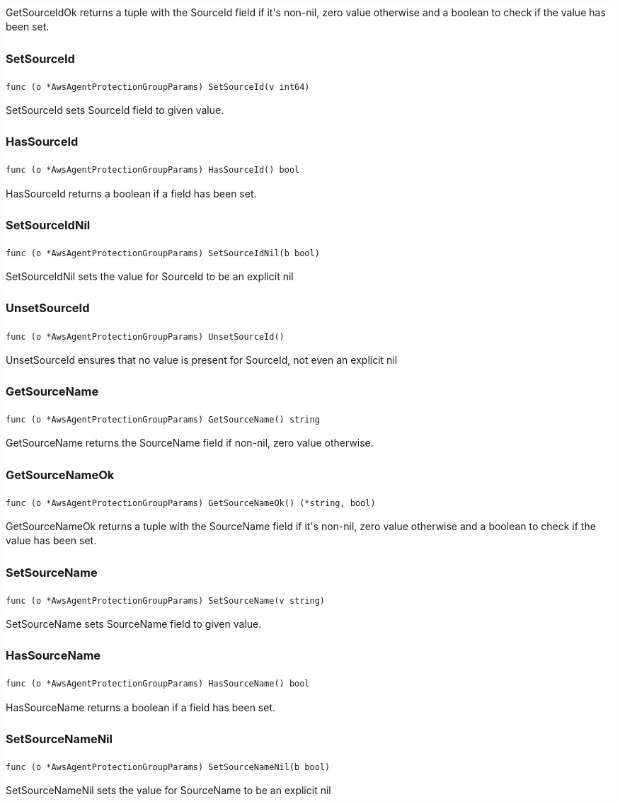 GetSourceIdOk returns a tuple with the SourceId field if it's non-nil, zero value otherwise
and a boolean to check if the value has been set.

### SetSourceId

`func (o *AwsAgentProtectionGroupParams) SetSourceId(v int64)`

SetSourceId sets SourceId field to given value.

### HasSourceId

`func (o *AwsAgentProtectionGroupParams) HasSourceId() bool`

HasSourceId returns a boolean if a field has been set.

### SetSourceIdNil

`func (o *AwsAgentProtectionGroupParams) SetSourceIdNil(b bool)`

 SetSourceIdNil sets the value for SourceId to be an explicit nil

### UnsetSourceId
`func (o *AwsAgentProtectionGroupParams) UnsetSourceId()`

UnsetSourceId ensures that no value is present for SourceId, not even an explicit nil
### GetSourceName

`func (o *AwsAgentProtectionGroupParams) GetSourceName() string`

GetSourceName returns the SourceName field if non-nil, zero value otherwise.

### GetSourceNameOk

`func (o *AwsAgentProtectionGroupParams) GetSourceNameOk() (*string, bool)`

GetSourceNameOk returns a tuple with the SourceName field if it's non-nil, zero value otherwise
and a boolean to check if the value has been set.

### SetSourceName

`func (o *AwsAgentProtectionGroupParams) SetSourceName(v string)`

SetSourceName sets SourceName field to given value.

### HasSourceName

`func (o *AwsAgentProtectionGroupParams) HasSourceName() bool`

HasSourceName returns a boolean if a field has been set.

### SetSourceNameNil

`func (o *AwsAgentProtectionGroupParams) SetSourceNameNil(b bool)`

 SetSourceNameNil sets the value for SourceName to be an explicit nil
